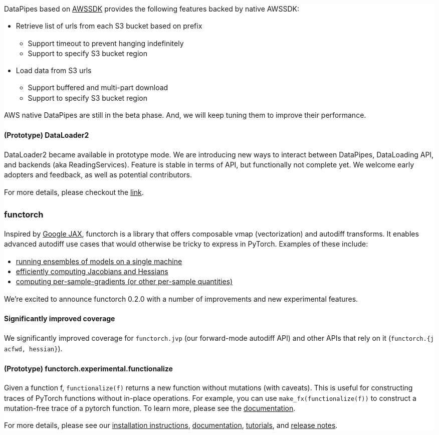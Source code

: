 DataPipes based on [AWSSDK](https://github.com/aws/aws-sdk-cpp) provides the following features backed by native AWSSDK:
- Retrieve list of urls from each S3 bucket based on prefix
	- Support timeout to prevent hanging indefinitely
	- Support to specify S3 bucket region
		
- Load data from S3 urls
	- Support buffered and multi-part download
	- Support to specify S3 bucket region

AWS native DataPipes are still in the beta phase. And, we will keep tuning them to improve their performance.

#### (Prototype) DataLoader2

DataLoader2 became available in prototype mode. We are introducing new ways to interact between DataPipes, DataLoading API, and backends (aka ReadingServices). Feature is stable in terms of API, but functionally not complete yet. We welcome early adopters and feedback, as well as potential contributors.

For more details, please checkout the [link](https://github.com/pytorch/data/tree/main/torchdata/dataloader2).

### functorch

Inspired by [Google JAX](https://github.com/google/jax), functorch is a library that offers composable vmap (vectorization) and autodiff transforms. It enables advanced autodiff use cases that would otherwise be tricky to express in PyTorch. Examples of these include:
- [running ensembles of models on a single machine](https://pytorch.org/functorch/stable/notebooks/ensembling.html)
- [efficiently computing Jacobians and Hessians](https://pytorch.org/functorch/stable/notebooks/jacobians_hessians.html)
- [computing per-sample-gradients (or other per-sample quantities)](https://pytorch.org/functorch/stable/notebooks/per_sample_grads.html)

We’re excited to announce functorch 0.2.0 with a number of improvements and new experimental features.

#### Significantly improved coverage

We significantly improved coverage for ``functorch.jvp`` (our forward-mode autodiff API) and other APIs that rely on it (``functorch.{jacfwd, hessian}``).

#### (Prototype) functorch.experimental.functionalize 

Given a function f, ``functionalize(f)`` returns a new function without mutations (with caveats). This is useful for constructing traces of PyTorch functions without in-place operations. For example, you can use ``make_fx(functionalize(f))`` to construct a mutation-free trace of a pytorch function. To learn more, please see the [documentation](https://pytorch.org/functorch/stable/generated/functorch.experimental.functionalize.html#functorch.experimental.functionalize).

For more details, please see our [installation instructions](https://pytorch.org/functorch/stable/install.html), [documentation](https://pytorch.org/functorch/), [tutorials](https://pytorch.org/functorch), and [release notes](https://github.com/pytorch/functorch/releases).
